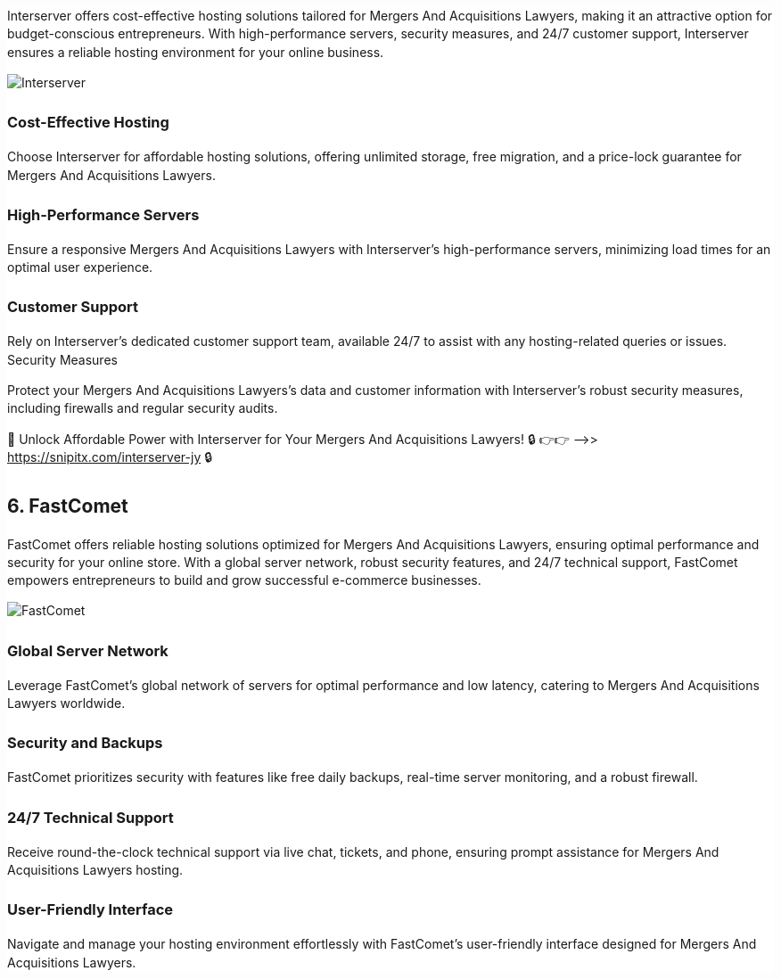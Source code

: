 Interserver offers cost-effective hosting solutions tailored for Mergers And Acquisitions Lawyers, making it an attractive option for budget-conscious entrepreneurs. With high-performance servers, security measures, and 24/7 customer support, Interserver ensures a reliable hosting environment for your online business.

![Interserver](https://i.imgur.com/OM5dOEW.jpeg "Interserver Hosting")

### Cost-Effective Hosting
Choose Interserver for affordable hosting solutions, offering unlimited storage, free migration, and a price-lock guarantee for Mergers And Acquisitions Lawyers.

### High-Performance Servers
Ensure a responsive Mergers And Acquisitions Lawyers with Interserver’s high-performance servers, minimizing load times for an optimal user experience.

### Customer Support
Rely on Interserver’s dedicated customer support team, available 24/7 to assist with any hosting-related queries or issues.
Security Measures

Protect your Mergers And Acquisitions Lawyers’s data and customer information with Interserver’s robust security measures, including firewalls and regular security audits.

💸 Unlock Affordable Power with Interserver for Your Mergers And Acquisitions Lawyers! 🔒
👉👉 -->> https://snipitx.com/interserver-jy 🔒

## 6. FastComet

FastComet offers reliable hosting solutions optimized for Mergers And Acquisitions Lawyers, ensuring optimal performance and security for your online store. With a global server network, robust security features, and 24/7 technical support, FastComet empowers entrepreneurs to build and grow successful e-commerce businesses.

![FastComet](https://i.imgur.com/7qgXuWp.png "FastComet Hosting")

### Global Server Network
Leverage FastComet’s global network of servers for optimal performance and low latency, catering to Mergers And Acquisitions Lawyers worldwide.

### Security and Backups
FastComet prioritizes security with features like free daily backups, real-time server monitoring, and a robust firewall.

### 24/7 Technical Support
Receive round-the-clock technical support via live chat, tickets, and phone, ensuring prompt assistance for Mergers And Acquisitions Lawyers hosting.

### User-Friendly Interface
Navigate and manage your hosting environment effortlessly with FastComet’s user-friendly interface designed for Mergers And Acquisitions Lawyers.
